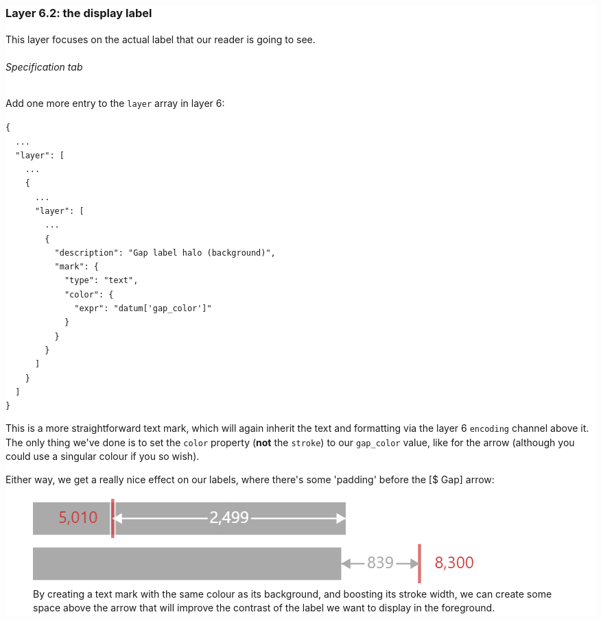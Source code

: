 
### Layer 6.2: the display label

This layer focuses on the actual label that our reader is going to see.

###### Specification tab

Add one more entry to the `layer` array in layer 6:

```
{
  ...
  "layer": [
    ...
    {
      ...
      "layer": [
        ...
        {
          "description": "Gap label halo (background)",
          "mark": {
            "type": "text",
            "color": {
              "expr": "datum['gap_color']"
            }
          }
        }
      ]
    }
  ]
}
```

This is a more straightforward text mark, which will again inherit the text and formatting via the layer 6 `encoding` channel above it. The only thing we've done is to set the `color` property (**not** the `stroke`) to our `gap_color` value, like for the arrow (although you could use a singular colour if you so wish).

Either way, we get a really nice effect on our labels, where there's some 'padding' before the [$ Gap] arrow:

<div class="text-center">
    <figure class="figure">
        <img src="/assets/images/deneb/mundigl/layer-6-2.png" class="figure-img img-fluid rounded">
        <figcaption class="figure-caption">By creating a text mark with the same colour as its background, and boosting its stroke width, we can create some space above the arrow that will improve the contrast of the label we want to display in the foreground.</figcaption>
    </figure>
</div>
